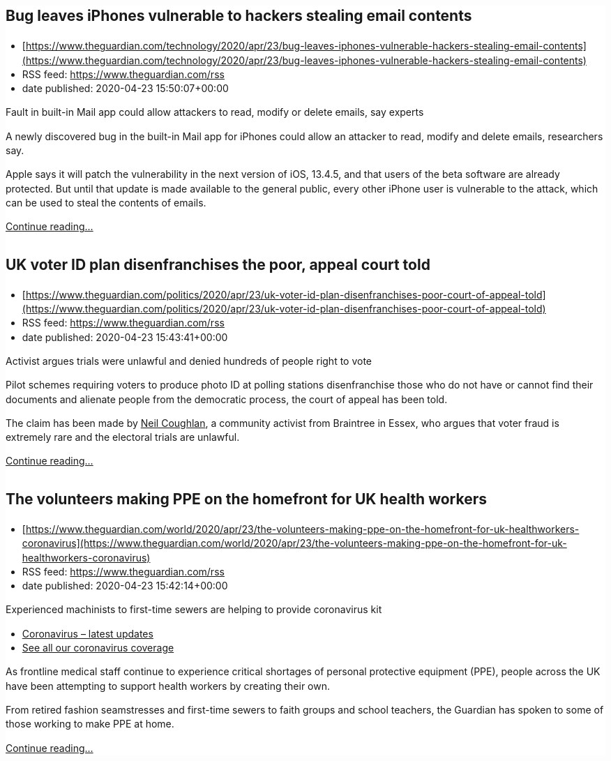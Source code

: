 ## Bug leaves iPhones vulnerable to hackers stealing email contents
 - [https://www.theguardian.com/technology/2020/apr/23/bug-leaves-iphones-vulnerable-hackers-stealing-email-contents](https://www.theguardian.com/technology/2020/apr/23/bug-leaves-iphones-vulnerable-hackers-stealing-email-contents)
 - RSS feed: https://www.theguardian.com/rss
 - date published: 2020-04-23 15:50:07+00:00

<p>Fault in built-in Mail app could allow attackers to read, modify or delete emails, say experts<br /></p><p>A newly discovered bug in the built-in Mail app for iPhones could allow an attacker to read, modify and delete emails, researchers say.</p><p>Apple says it will patch the vulnerability in the next version of iOS, 13.4.5, and that users of the beta software are already protected. But until that update is made available to the general public, every other iPhone user is vulnerable to the attack, which can be used to steal the contents of emails.</p> <a href="https://www.theguardian.com/technology/2020/apr/23/bug-leaves-iphones-vulnerable-hackers-stealing-email-contents">Continue reading...</a>

## UK voter ID plan disenfranchises the poor, appeal court told
 - [https://www.theguardian.com/politics/2020/apr/23/uk-voter-id-plan-disenfranchises-poor-court-of-appeal-told](https://www.theguardian.com/politics/2020/apr/23/uk-voter-id-plan-disenfranchises-poor-court-of-appeal-told)
 - RSS feed: https://www.theguardian.com/rss
 - date published: 2020-04-23 15:43:41+00:00

<p>Activist argues trials were unlawful and denied hundreds of people right to vote</p><p>Pilot schemes requiring voters to produce photo ID at polling stations disenfranchise those who do not have or cannot find their documents and alienate people from the democratic process, the court of appeal has been told.</p><p>The claim has been made by <a href="https://www.theguardian.com/commentisfree/2019/feb/13/voter-id-trials-government-court-local-elections">Neil Coughlan</a>, a community activist from Braintree in Essex, who argues that voter fraud is extremely rare and the electoral trials are unlawful.</p> <a href="https://www.theguardian.com/politics/2020/apr/23/uk-voter-id-plan-disenfranchises-poor-court-of-appeal-told">Continue reading...</a>

## The volunteers making PPE on the homefront for UK health workers
 - [https://www.theguardian.com/world/2020/apr/23/the-volunteers-making-ppe-on-the-homefront-for-uk-healthworkers-coronavirus](https://www.theguardian.com/world/2020/apr/23/the-volunteers-making-ppe-on-the-homefront-for-uk-healthworkers-coronavirus)
 - RSS feed: https://www.theguardian.com/rss
 - date published: 2020-04-23 15:42:14+00:00

<p>Experienced machinists to first-time sewers are helping to provide coronavirus kit<br /></p><ul><li><a href="https://www.theguardian.com/world/series/coronavirus-live/latest">Coronavirus – latest updates</a></li><li><a href="https://www.theguardian.com/world/coronavirus-outbreak">See all our coronavirus coverage</a></li></ul><p>As frontline medical staff continue to experience critical shortages of personal protective equipment (PPE), people across the UK have been attempting to support health workers by creating their own.</p><p>From retired fashion seamstresses and first-time sewers to faith groups and school teachers, the Guardian has spoken to some of those working to make PPE at home.</p> <a href="https://www.theguardian.com/world/2020/apr/23/the-volunteers-making-ppe-on-the-homefront-for-uk-healthworkers-coronavirus">Continue reading...</a>
